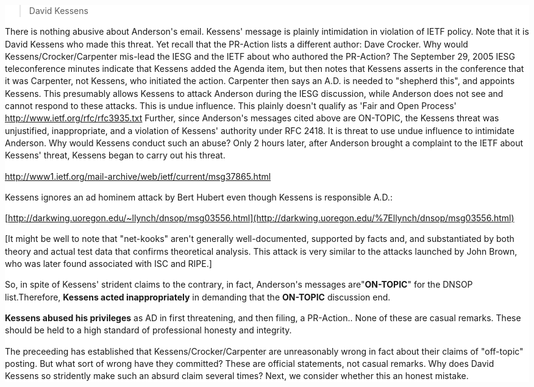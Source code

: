 > 
> David Kessens
> 
> 
> 


 There is nothing abusive about Anderson's email. Kessens' message is plainly 
 intimidation in violation of IETF policy. Note that it is David Kessens who 
 made this threat. Yet recall that the PR-Action lists a different author: 
 Dave Crocker. Why would Kessens/Crocker/Carpenter mis-lead the IESG and the 
 IETF about who authored the PR-Action? The September 29, 2005 IESG teleconference 
 minutes indicate that Kessens added the Agenda item, but then notes that Kessens 
 asserts in the conference that it was Carpenter, not Kessens, who initiated 
 the action. Carpenter then says an A.D. is needed to "shepherd this", 
 and appoints Kessens. This presumably allows Kessens to attack Anderson during 
 the IESG discussion, while Anderson does not see and cannot respond to these 
 attacks. This is undue influence. This plainly doesn't qualify as 'Fair and 
 Open Process' <http://www.ietf.org/rfc/rfc3935.txt>
 Further, since Anderson's messages cited above are ON-TOPIC, the Kessens 
 threat was unjustified, inappropriate, and a violation of Kessens' authority 
 under RFC 2418. It is threat to use undue influence to intimidate Anderson. 
 Why would Kessens conduct such an abuse? Only 2 hours later, after Anderson 
 brought a complaint to the IETF about Kessens' threat, Kessens began to 
 carry out his threat.   

<http://www1.ietf.org/mail-archive/web/ietf/current/msg37865.html>   




Kessens ignores an ad hominem attack by Bert Hubert even though Kessens 
 is responsible A.D.:  

[http://darkwing.uoregon.edu/~llynch/dnsop/msg03556.html](http://darkwing.uoregon.edu/%7Ellynch/dnsop/msg03556.html)   

 [It might be well to note that "net-kooks" aren't generally well-documented, 
 supported by facts and, and substantiated by both theory and actual test 
 data that confirms theoretical analysis. This attack is very similar to 
 the attacks launched by John Brown, who was later found associated with 
 ISC and RIPE.] 


So, in spite of Kessens' strident claims to the contrary, in fact, Anderson's 
 messages are"**ON-TOPIC**" for the DNSOP list.Therefore, **Kessens 
 acted inappropriately** in demanding that the **ON-TOPIC** discussion end. 


**Kessens abused his privileges** as AD in first threatening, 
 and then filing, a PR-Action.. None of these are casual remarks. These should 
 be held to a high standard of professional honesty and integrity.


 The preceeding has established that Kessens/Crocker/Carpenter are unreasonably 
 wrong in fact about their claims of "off-topic" posting. But what sort of 
 wrong have they committed? These are official statements, not casual remarks. 
 Why does David Kessens so stridently make such an absurd claim several times? 
 Next, we consider whether this an honest mistake.
